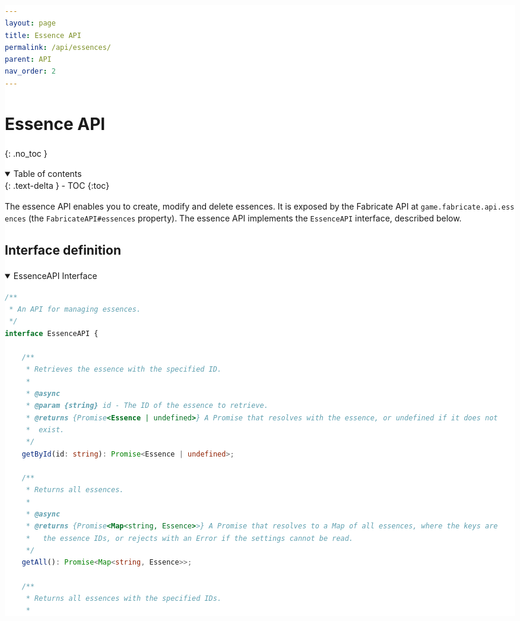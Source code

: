 ```yaml
---
layout: page
title: Essence API
permalink: /api/essences/
parent: API
nav_order: 2
---
```


# Essence API
{: .no_toc }

<details open markdown="block">
  <summary>
    Table of contents
  </summary>
  {: .text-delta }
- TOC
{:toc}
</details>

The essence API enables you to create, modify and delete essences.
It is exposed by the Fabricate API at `game.fabricate.api.essences` (the `FabricateAPI#essences` property).
The essence API implements the `EssenceAPI` interface, described below.

## Interface definition

<details open markdown="block">
<summary>
EssenceAPI Interface
</summary>

```typescript
/**
 * An API for managing essences.
 */
interface EssenceAPI {

    /**
     * Retrieves the essence with the specified ID.
     *
     * @async
     * @param {string} id - The ID of the essence to retrieve.
     * @returns {Promise<Essence | undefined>} A Promise that resolves with the essence, or undefined if it does not
     *  exist.
     */
    getById(id: string): Promise<Essence | undefined>;

    /**
     * Returns all essences.
     *
     * @async
     * @returns {Promise<Map<string, Essence>>} A Promise that resolves to a Map of all essences, where the keys are
     *   the essence IDs, or rejects with an Error if the settings cannot be read.
     */
    getAll(): Promise<Map<string, Essence>>;

    /**
     * Returns all essences with the specified IDs.
     *
```